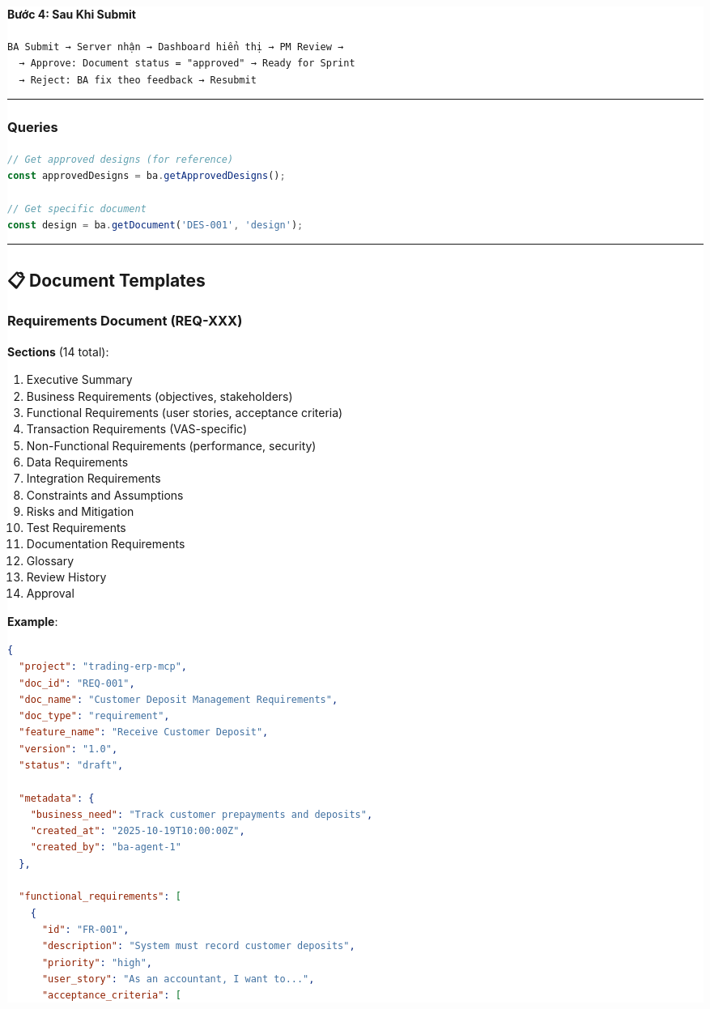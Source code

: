 #### Bước 4: Sau Khi Submit

```
BA Submit → Server nhận → Dashboard hiển thị → PM Review →
  → Approve: Document status = "approved" → Ready for Sprint
  → Reject: BA fix theo feedback → Resubmit
```

---

### Queries
```javascript
// Get approved designs (for reference)
const approvedDesigns = ba.getApprovedDesigns();

// Get specific document
const design = ba.getDocument('DES-001', 'design');
```

---

## 📋 Document Templates

### Requirements Document (REQ-XXX)

**Sections** (14 total):
1. Executive Summary
2. Business Requirements (objectives, stakeholders)
3. Functional Requirements (user stories, acceptance criteria)
4. Transaction Requirements (VAS-specific)
5. Non-Functional Requirements (performance, security)
6. Data Requirements
7. Integration Requirements
8. Constraints and Assumptions
9. Risks and Mitigation
10. Test Requirements
11. Documentation Requirements
12. Glossary
13. Review History
14. Approval

**Example**:
```json
{
  "project": "trading-erp-mcp",
  "doc_id": "REQ-001",
  "doc_name": "Customer Deposit Management Requirements",
  "doc_type": "requirement",
  "feature_name": "Receive Customer Deposit",
  "version": "1.0",
  "status": "draft",

  "metadata": {
    "business_need": "Track customer prepayments and deposits",
    "created_at": "2025-10-19T10:00:00Z",
    "created_by": "ba-agent-1"
  },

  "functional_requirements": [
    {
      "id": "FR-001",
      "description": "System must record customer deposits",
      "priority": "high",
      "user_story": "As an accountant, I want to...",
      "acceptance_criteria": [
```